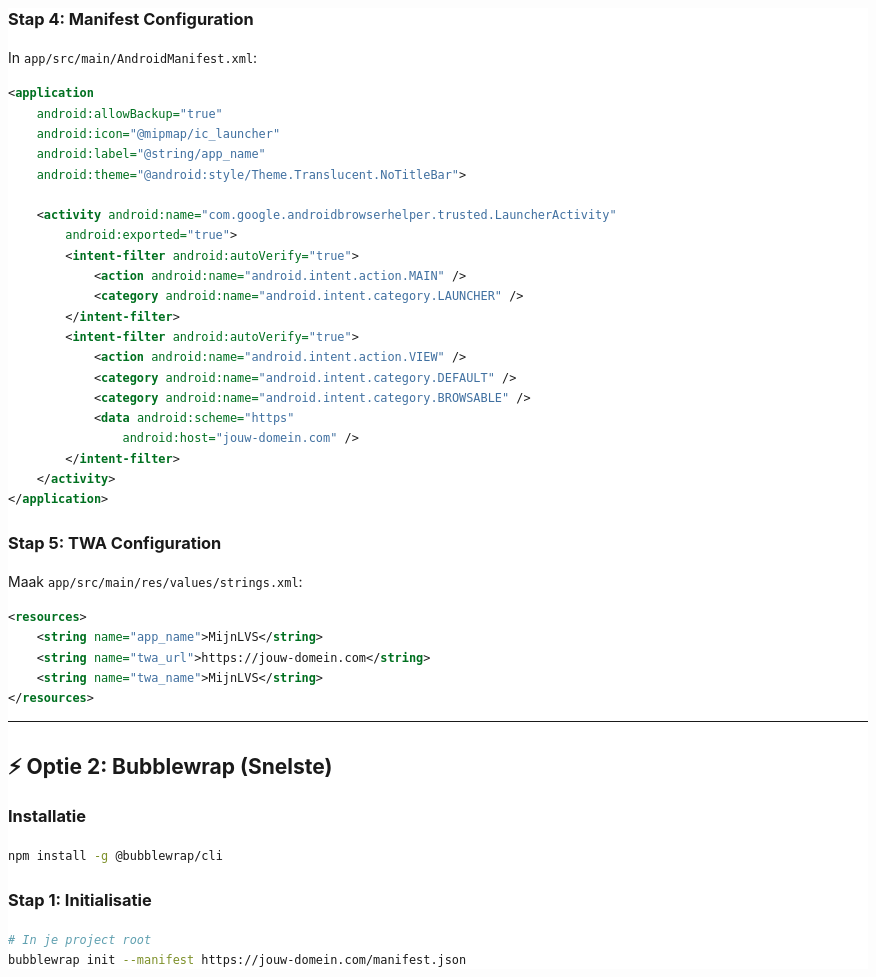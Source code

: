 ### Stap 4: Manifest Configuration
In `app/src/main/AndroidManifest.xml`:

```xml
<application
    android:allowBackup="true"
    android:icon="@mipmap/ic_launcher"
    android:label="@string/app_name"
    android:theme="@android:style/Theme.Translucent.NoTitleBar">
    
    <activity android:name="com.google.androidbrowserhelper.trusted.LauncherActivity"
        android:exported="true">
        <intent-filter android:autoVerify="true">
            <action android:name="android.intent.action.MAIN" />
            <category android:name="android.intent.category.LAUNCHER" />
        </intent-filter>
        <intent-filter android:autoVerify="true">
            <action android:name="android.intent.action.VIEW" />
            <category android:name="android.intent.category.DEFAULT" />
            <category android:name="android.intent.category.BROWSABLE" />
            <data android:scheme="https"
                android:host="jouw-domein.com" />
        </intent-filter>
    </activity>
</application>
```

### Stap 5: TWA Configuration
Maak `app/src/main/res/values/strings.xml`:

```xml
<resources>
    <string name="app_name">MijnLVS</string>
    <string name="twa_url">https://jouw-domein.com</string>
    <string name="twa_name">MijnLVS</string>
</resources>
```

---

## ⚡ Optie 2: Bubblewrap (Snelste)

### Installatie
```bash
npm install -g @bubblewrap/cli
```

### Stap 1: Initialisatie
```bash
# In je project root
bubblewrap init --manifest https://jouw-domein.com/manifest.json
```
